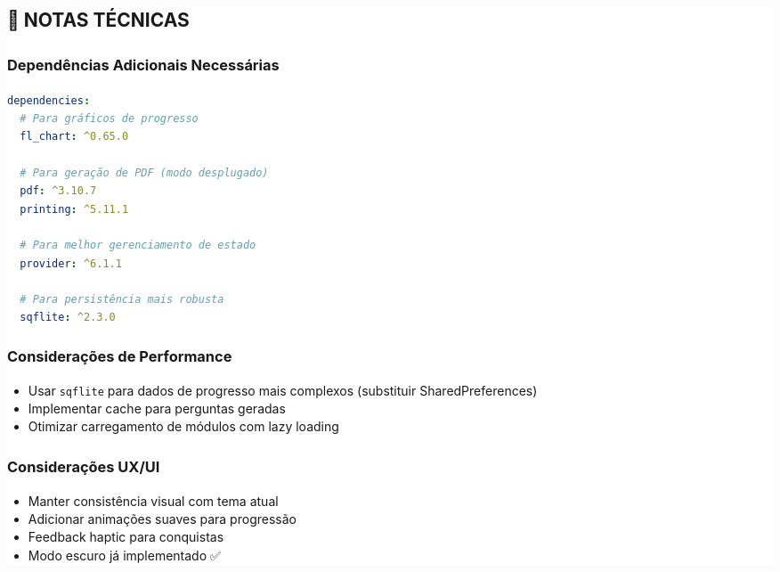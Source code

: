 ## 📝 **NOTAS TÉCNICAS**

### Dependências Adicionais Necessárias
```yaml
dependencies:
  # Para gráficos de progresso
  fl_chart: ^0.65.0
  
  # Para geração de PDF (modo desplugado)
  pdf: ^3.10.7
  printing: ^5.11.1
  
  # Para melhor gerenciamento de estado
  provider: ^6.1.1
  
  # Para persistência mais robusta
  sqflite: ^2.3.0
```

### Considerações de Performance
- Usar `sqflite` para dados de progresso mais complexos (substituir SharedPreferences)
- Implementar cache para perguntas geradas
- Otimizar carregamento de módulos com lazy loading

### Considerações UX/UI
- Manter consistência visual com tema atual
- Adicionar animações suaves para progressão
- Feedback haptic para conquistas
- Modo escuro já implementado ✅
